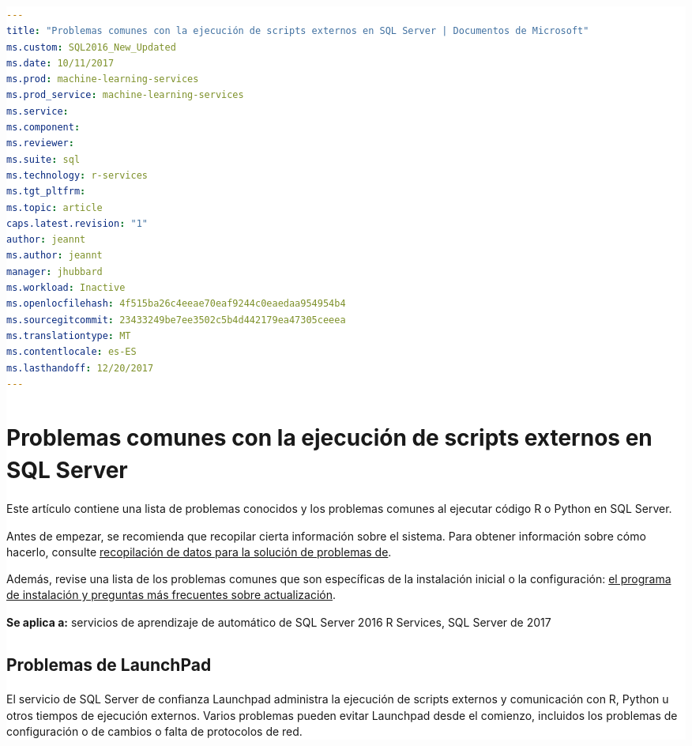 ```yaml
---
title: "Problemas comunes con la ejecución de scripts externos en SQL Server | Documentos de Microsoft"
ms.custom: SQL2016_New_Updated
ms.date: 10/11/2017
ms.prod: machine-learning-services
ms.prod_service: machine-learning-services
ms.service: 
ms.component: 
ms.reviewer: 
ms.suite: sql
ms.technology: r-services
ms.tgt_pltfrm: 
ms.topic: article
caps.latest.revision: "1"
author: jeannt
ms.author: jeannt
manager: jhubbard
ms.workload: Inactive
ms.openlocfilehash: 4f515ba26c4eeae70eaf9244c0eaedaa954954b4
ms.sourcegitcommit: 23433249be7ee3502c5b4d442179ea47305ceeea
ms.translationtype: MT
ms.contentlocale: es-ES
ms.lasthandoff: 12/20/2017
---
```

# <a name="common-issues-with-external-script-execution-in-sql-server"></a>Problemas comunes con la ejecución de scripts externos en SQL Server

Este artículo contiene una lista de problemas conocidos y los problemas comunes al ejecutar código R o Python en SQL Server.

Antes de empezar, se recomienda que recopilar cierta información sobre el sistema. Para obtener información sobre cómo hacerlo, consulte [recopilación de datos para la solución de problemas de](data-collection-ml-troubleshooting-process.md).

Además, revise una lista de los problemas comunes que son específicas de la instalación inicial o la configuración: [el programa de instalación y preguntas más frecuentes sobre actualización](r/upgrade-and-installation-faq-sql-server-r-services.md).

**Se aplica a:** servicios de aprendizaje de automático de SQL Server 2016 R Services, SQL Server de 2017

## <a name="launchpad-issues"></a>Problemas de LaunchPad

El servicio de SQL Server de confianza Launchpad administra la ejecución de scripts externos y comunicación con R, Python u otros tiempos de ejecución externos. Varios problemas pueden evitar Launchpad desde el comienzo, incluidos los problemas de configuración o de cambios o falta de protocolos de red.

